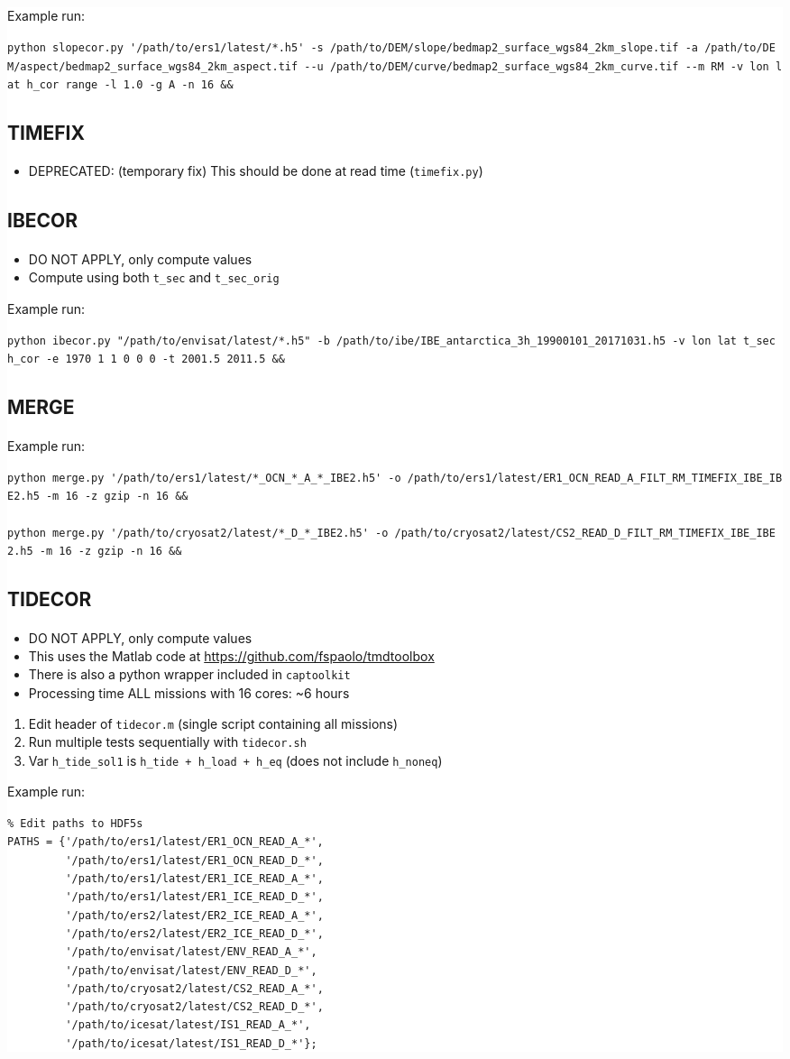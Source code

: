 Example run:

    python slopecor.py '/path/to/ers1/latest/*.h5' -s /path/to/DEM/slope/bedmap2_surface_wgs84_2km_slope.tif -a /path/to/DEM/aspect/bedmap2_surface_wgs84_2km_aspect.tif --u /path/to/DEM/curve/bedmap2_surface_wgs84_2km_curve.tif --m RM -v lon lat h_cor range -l 1.0 -g A -n 16 &&


## TIMEFIX

- DEPRECATED: (temporary fix) This should be done at read time (`timefix.py`)


## IBECOR

- DO NOT APPLY, only compute values
- Compute using both `t_sec` and `t_sec_orig`

Example run:

    python ibecor.py "/path/to/envisat/latest/*.h5" -b /path/to/ibe/IBE_antarctica_3h_19900101_20171031.h5 -v lon lat t_sec h_cor -e 1970 1 1 0 0 0 -t 2001.5 2011.5 &&


## MERGE

Example run:

    python merge.py '/path/to/ers1/latest/*_OCN_*_A_*_IBE2.h5' -o /path/to/ers1/latest/ER1_OCN_READ_A_FILT_RM_TIMEFIX_IBE_IBE2.h5 -m 16 -z gzip -n 16 &&

    python merge.py '/path/to/cryosat2/latest/*_D_*_IBE2.h5' -o /path/to/cryosat2/latest/CS2_READ_D_FILT_RM_TIMEFIX_IBE_IBE2.h5 -m 16 -z gzip -n 16 && 


## TIDECOR

- DO NOT APPLY, only compute values
- This uses the Matlab code at https://github.com/fspaolo/tmdtoolbox
- There is also a python wrapper included in `captoolkit`
- Processing time ALL missions with 16 cores: ~6 hours

1. Edit header of `tidecor.m` (single script containing all missions)
2. Run multiple tests sequentially with `tidecor.sh`
3. Var `h_tide_sol1` is `h_tide + h_load + h_eq` (does not include `h_noneq`)

Example run:

    % Edit paths to HDF5s
    PATHS = {'/path/to/ers1/latest/ER1_OCN_READ_A_*',
             '/path/to/ers1/latest/ER1_OCN_READ_D_*',
             '/path/to/ers1/latest/ER1_ICE_READ_A_*',
             '/path/to/ers1/latest/ER1_ICE_READ_D_*',
             '/path/to/ers2/latest/ER2_ICE_READ_A_*',
             '/path/to/ers2/latest/ER2_ICE_READ_D_*',
             '/path/to/envisat/latest/ENV_READ_A_*',
             '/path/to/envisat/latest/ENV_READ_D_*',
             '/path/to/cryosat2/latest/CS2_READ_A_*',
             '/path/to/cryosat2/latest/CS2_READ_D_*',
             '/path/to/icesat/latest/IS1_READ_A_*',
             '/path/to/icesat/latest/IS1_READ_D_*'};
